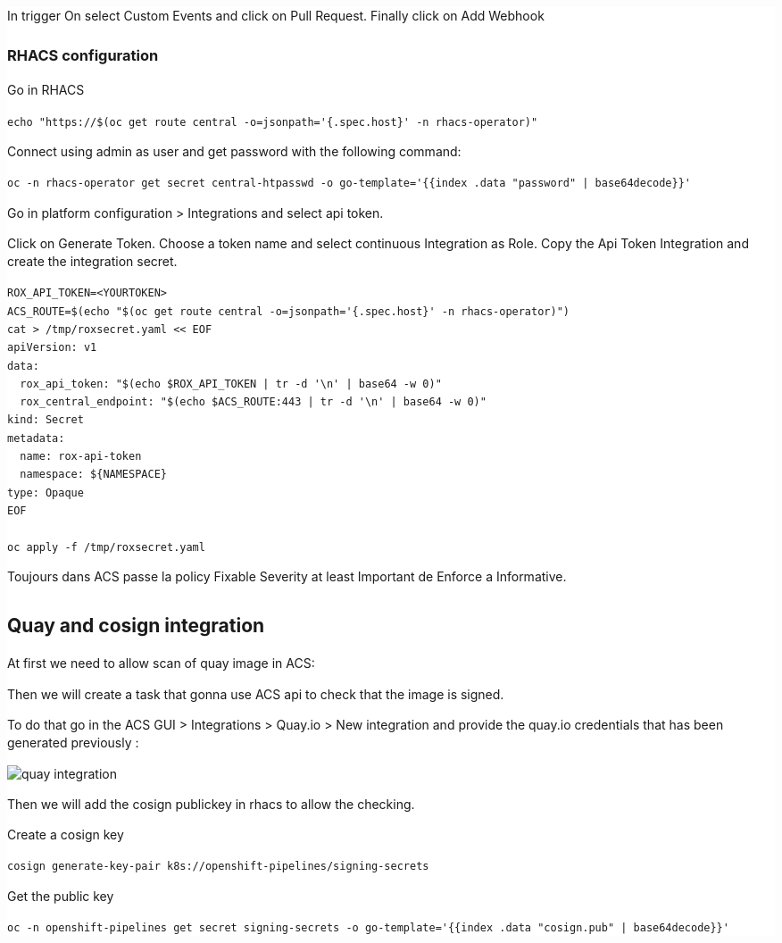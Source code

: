In trigger On select Custom Events and click on Pull Request. Finally click on Add Webhook

### RHACS configuration

Go in RHACS 

```shell
echo "https://$(oc get route central -o=jsonpath='{.spec.host}' -n rhacs-operator)"
```

Connect using admin as user and get password with the following command:

```shell
oc -n rhacs-operator get secret central-htpasswd -o go-template='{{index .data "password" | base64decode}}'
```

Go in platform configuration > Integrations and select api token.

Click on Generate Token. Choose a token name and select continuous Integration as Role.
Copy the Api Token Integration and create the integration secret.

```shell
ROX_API_TOKEN=<YOURTOKEN>
ACS_ROUTE=$(echo "$(oc get route central -o=jsonpath='{.spec.host}' -n rhacs-operator)")
cat > /tmp/roxsecret.yaml << EOF
apiVersion: v1
data:
  rox_api_token: "$(echo $ROX_API_TOKEN | tr -d '\n' | base64 -w 0)"
  rox_central_endpoint: "$(echo $ACS_ROUTE:443 | tr -d '\n' | base64 -w 0)"
kind: Secret
metadata:
  name: rox-api-token
  namespace: ${NAMESPACE}
type: Opaque
EOF

oc apply -f /tmp/roxsecret.yaml
```
Toujours dans ACS passe la policy Fixable Severity at least Important de Enforce a Informative.


## Quay and cosign integration

At first we need to allow scan of quay image in ACS:

Then we will create a task that gonna use ACS api to check that the image is signed. 

To do that go in the ACS GUI > Integrations > Quay.io > New integration and provide the quay.io credentials that has been generated previously :

![quay integration](images/quayIntegration.png)

Then we will add the cosign publickey in rhacs to allow the checking.

Create a cosign key

```shell
cosign generate-key-pair k8s://openshift-pipelines/signing-secrets
```
Get the public key
```shell
oc -n openshift-pipelines get secret signing-secrets -o go-template='{{index .data "cosign.pub" | base64decode}}'
```
